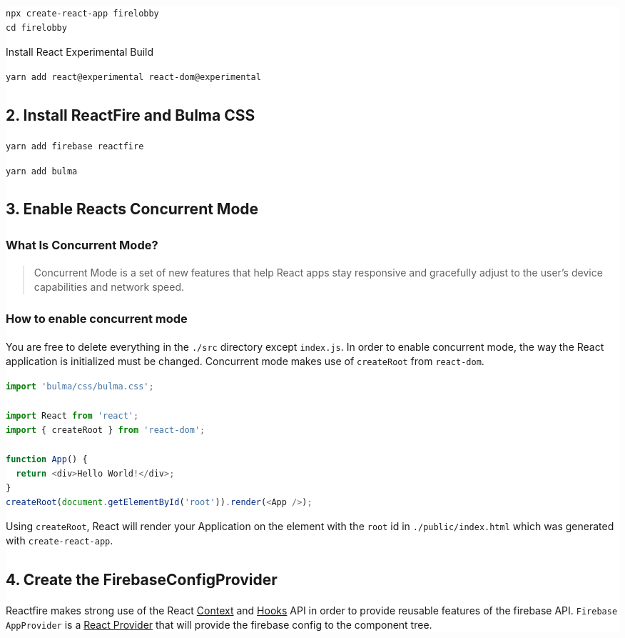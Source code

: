 ```shell
npx create-react-app firelobby
cd firelobby
```

Install React Experimental Build

```shell
yarn add react@experimental react-dom@experimental
```

## 2. Install ReactFire and Bulma CSS

```bash
yarn add firebase reactfire
```

```bash
yarn add bulma
```

## 3. Enable Reacts Concurrent Mode

### What Is Concurrent Mode?

> Concurrent Mode is a set of new features that help React apps stay responsive and gracefully adjust to the user’s device capabilities and network speed.

### How to enable concurrent mode

You are free to delete everything in the `./src` directory except `index.js`.
In order to enable concurrent mode, the way the React application is initialized must be changed. Concurrent mode makes use of `createRoot` from `react-dom`.

```javascript
import 'bulma/css/bulma.css';

import React from 'react';
import { createRoot } from 'react-dom';

function App() {
  return <div>Hello World!</div>;
}
createRoot(document.getElementById('root')).render(<App />);
```

Using `createRoot`, React will render your Application on the element with the `root` id in `./public/index.html` which was generated with `create-react-app`.

## 4. Create the FirebaseConfigProvider

Reactfire makes strong use of the React [Context](https://reactjs.org/docs/context.html) and [Hooks](https://reactjs.org/docs/hooks-reference.html) API in order to provide reusable features of the firebase API. `FirebaseAppProvider` is a [React Provider](https://reactjs.org/docs/context.html#contextprovider) that will provide the firebase config to the component tree.
